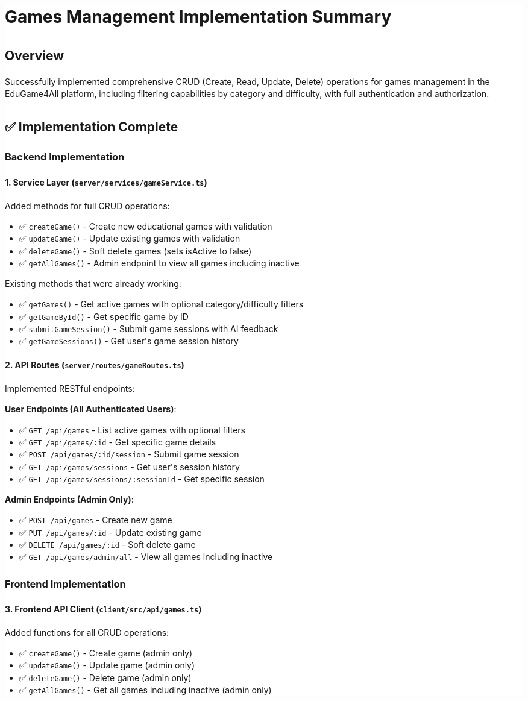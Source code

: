 # Games Management Implementation Summary

## Overview

Successfully implemented comprehensive CRUD (Create, Read, Update, Delete) operations for games management in the EduGame4All platform, including filtering capabilities by category and difficulty, with full authentication and authorization.

## ✅ Implementation Complete

### Backend Implementation

#### 1. Service Layer (`server/services/gameService.ts`)
Added methods for full CRUD operations:
- ✅ `createGame()` - Create new educational games with validation
- ✅ `updateGame()` - Update existing games with validation
- ✅ `deleteGame()` - Soft delete games (sets isActive to false)
- ✅ `getAllGames()` - Admin endpoint to view all games including inactive

Existing methods that were already working:
- ✅ `getGames()` - Get active games with optional category/difficulty filters
- ✅ `getGameById()` - Get specific game by ID
- ✅ `submitGameSession()` - Submit game sessions with AI feedback
- ✅ `getGameSessions()` - Get user's game session history

#### 2. API Routes (`server/routes/gameRoutes.ts`)
Implemented RESTful endpoints:

**User Endpoints (All Authenticated Users)**:
- ✅ `GET /api/games` - List active games with optional filters
- ✅ `GET /api/games/:id` - Get specific game details
- ✅ `POST /api/games/:id/session` - Submit game session
- ✅ `GET /api/games/sessions` - Get user's session history
- ✅ `GET /api/games/sessions/:sessionId` - Get specific session

**Admin Endpoints (Admin Only)**:
- ✅ `POST /api/games` - Create new game
- ✅ `PUT /api/games/:id` - Update existing game
- ✅ `DELETE /api/games/:id` - Soft delete game
- ✅ `GET /api/games/admin/all` - View all games including inactive

### Frontend Implementation

#### 3. Frontend API Client (`client/src/api/games.ts`)
Added functions for all CRUD operations:
- ✅ `createGame()` - Create game (admin only)
- ✅ `updateGame()` - Update game (admin only)
- ✅ `deleteGame()` - Delete game (admin only)
- ✅ `getAllGames()` - Get all games including inactive (admin only)
